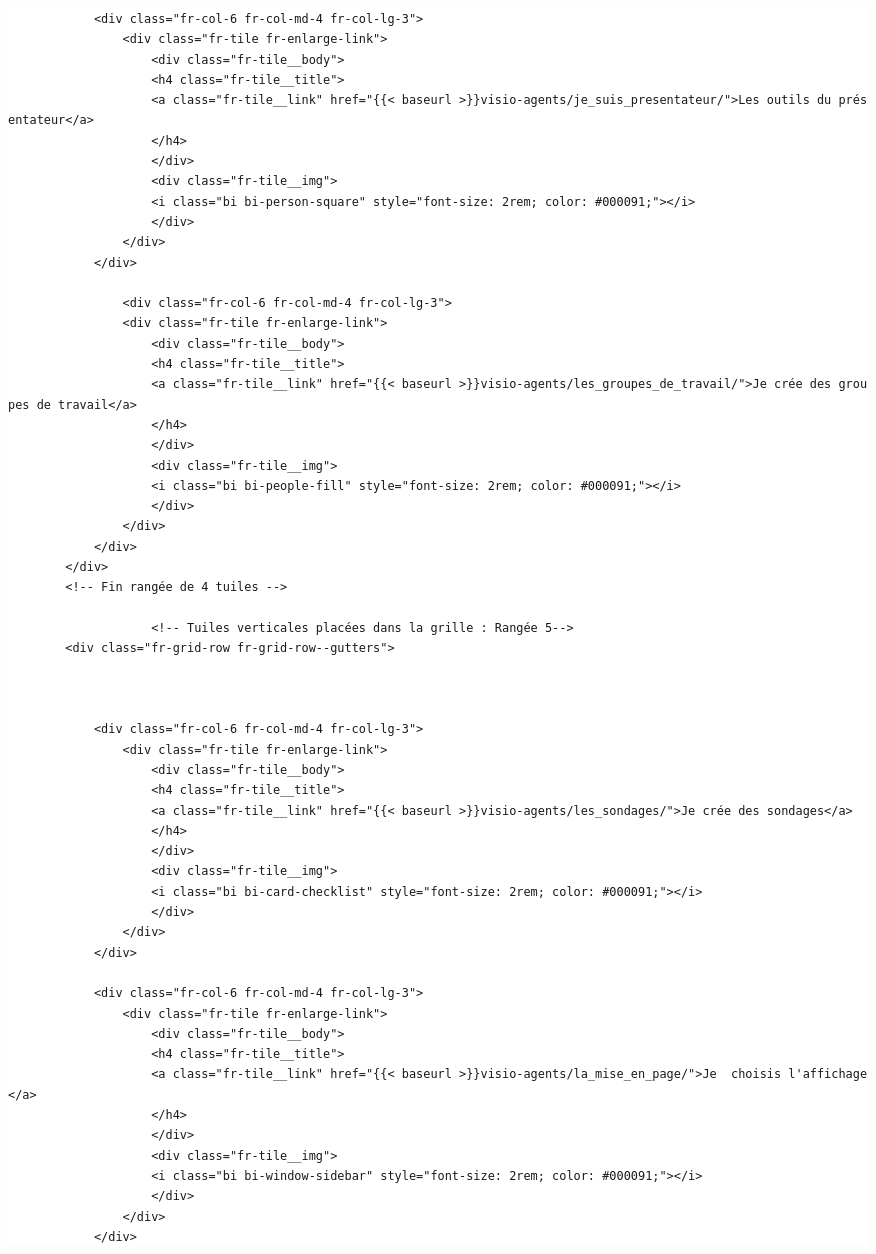				<div class="fr-col-6 fr-col-md-4 fr-col-lg-3">
					<div class="fr-tile fr-enlarge-link">
						<div class="fr-tile__body">      
						<h4 class="fr-tile__title">       
						<a class="fr-tile__link" href="{{< baseurl >}}visio-agents/je_suis_presentateur/">Les outils du présentateur</a>    
						</h4>         
						</div>      
						<div class="fr-tile__img"> 
						<i class="bi bi-person-square" style="font-size: 2rem; color: #000091;"></i>
						</div> 
					</div>  
				</div>

					<div class="fr-col-6 fr-col-md-4 fr-col-lg-3">  
					<div class="fr-tile fr-enlarge-link">     
						<div class="fr-tile__body">  
						<h4 class="fr-tile__title">  
						<a class="fr-tile__link" href="{{< baseurl >}}visio-agents/les_groupes_de_travail/">Je crée des groupes de travail</a> 
						</h4>          
						</div>       
						<div class="fr-tile__img">  
						<i class="bi bi-people-fill" style="font-size: 2rem; color: #000091;"></i>
						</div>  
					</div> 
				</div>
			</div>
			<!-- Fin rangée de 4 tuiles -->
			
						<!-- Tuiles verticales placées dans la grille : Rangée 5-->
			<div class="fr-grid-row fr-grid-row--gutters"> 
			
			  

				<div class="fr-col-6 fr-col-md-4 fr-col-lg-3">
					<div class="fr-tile fr-enlarge-link">
						<div class="fr-tile__body">      
						<h4 class="fr-tile__title">       
						<a class="fr-tile__link" href="{{< baseurl >}}visio-agents/les_sondages/">Je crée des sondages</a>    
						</h4>         
						</div>      
						<div class="fr-tile__img"> 
						<i class="bi bi-card-checklist" style="font-size: 2rem; color: #000091;"></i>
						</div> 
					</div>  
				</div>

				<div class="fr-col-6 fr-col-md-4 fr-col-lg-3">
					<div class="fr-tile fr-enlarge-link">
						<div class="fr-tile__body">      
						<h4 class="fr-tile__title">       
						<a class="fr-tile__link" href="{{< baseurl >}}visio-agents/la_mise_en_page/">Je  choisis l'affichage</a>    
						</h4>         
						</div>      
						<div class="fr-tile__img"> 
						<i class="bi bi-window-sidebar" style="font-size: 2rem; color: #000091;"></i>
						</div> 
					</div>  
				</div>

